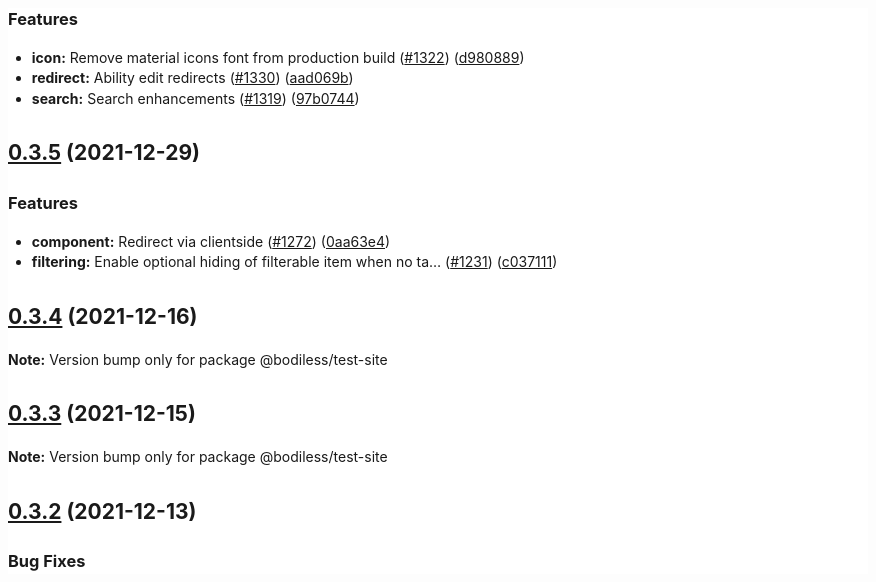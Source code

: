 
### Features

* **icon:** Remove material icons font from production build ([#1322](https://github.com/johnsonandjohnson/bodiless-js/issues/1322)) ([d980889](https://github.com/johnsonandjohnson/bodiless-js/commit/d9808898b5ae3d95746816ada62daa91963cbeab))
* **redirect:** Ability edit redirects ([#1330](https://github.com/johnsonandjohnson/bodiless-js/issues/1330)) ([aad069b](https://github.com/johnsonandjohnson/bodiless-js/commit/aad069bcc82f065c681d78cde59249d56350d938))
* **search:** Search enhancements ([#1319](https://github.com/johnsonandjohnson/bodiless-js/issues/1319)) ([97b0744](https://github.com/johnsonandjohnson/bodiless-js/commit/97b0744cdd936b20d5c75b2e8285777874697c83))





## [0.3.5](https://github.com/johnsonandjohnson/bodiless-js/compare/v0.3.4...v0.3.5) (2021-12-29)


### Features

* **component:** Redirect via clientside ([#1272](https://github.com/johnsonandjohnson/bodiless-js/issues/1272)) ([0aa63e4](https://github.com/johnsonandjohnson/bodiless-js/commit/0aa63e4c292dda4ec60252c36885b237feb13cf5))
* **filtering:** Enable optional hiding of filterable item when no ta… ([#1231](https://github.com/johnsonandjohnson/bodiless-js/issues/1231)) ([c037111](https://github.com/johnsonandjohnson/bodiless-js/commit/c037111800eddf96565494a0abb2adfa3e0c0952))





## [0.3.4](https://github.com/johnsonandjohnson/bodiless-js/compare/v0.3.3...v0.3.4) (2021-12-16)

**Note:** Version bump only for package @bodiless/test-site





## [0.3.3](https://github.com/johnsonandjohnson/bodiless-js/compare/v0.3.2...v0.3.3) (2021-12-15)

**Note:** Version bump only for package @bodiless/test-site





## [0.3.2](https://github.com/johnsonandjohnson/bodiless-js/compare/v0.3.1...v0.3.2) (2021-12-13)


### Bug Fixes
